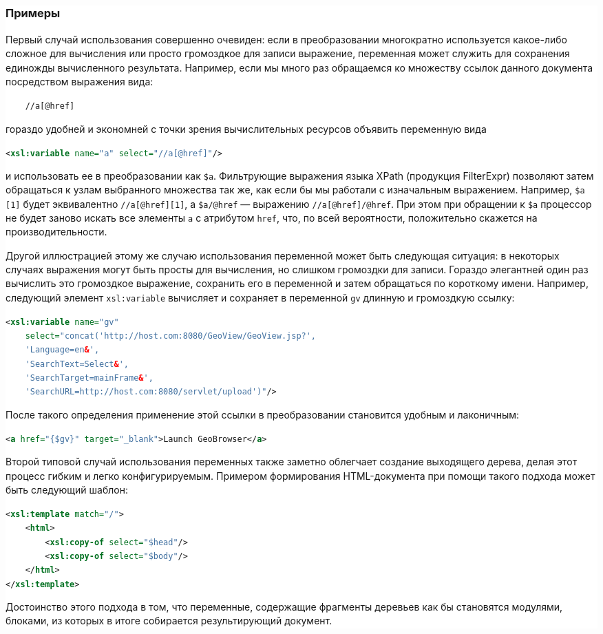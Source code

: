 ### Примеры

Первый случай использования совершенно очевиден: если в преобразовании многократно используется какое-либо сложное для вычисления или просто громоздкое для записи выражение, переменная может служить для сохранения единожды вычисленного результата. Например, если мы много раз обращаемся ко множеству ссылок данного документа посредством выражения вида:

```
    //a[@href]
```

гораздо удобней и экономней с точки зрения вычислительных ресурсов объявить переменную вида

```xml
<xsl:variable name="a" select="//a[@href]"/>
```

и использовать ее в преобразовании как `$a`. Фильтрующие выражения языка XPath (продукция FilterExpr) позволяют затем обращаться к узлам выбранного множества так же, как если бы мы работали с изначальным выражением. Например, `$a[1]` будет эквивалентно `//a[@href][1]`, а `$a/@href` — выражению `//a[@href]/@href`. При этом при обращении к `$a` процессор не будет заново искать все элементы `a` с атрибутом `href`, что, по всей вероятности, положительно скажется на производительности.

Другой иллюстрацией этому же случаю использования переменной может быть следующая ситуация: в некоторых случаях выражения могут быть просты для вычисления, но слишком громоздки для записи. Гораздо элегантней один раз вычислить это громоздкое выражение, сохранить его в переменной и затем обращаться по короткому имени. Например, следующий элемент `xsl:variable` вычисляет и сохраняет в переменной `gv` длинную и громоздкую ссылку:

```xml
<xsl:variable name="gv"
    select="concat('http://host.com:8080/GeoView/GeoView.jsp?',
    'Language=en&',
    'SearchText=Select&',
    'SearchTarget=mainFrame&',
    'SearchURL=http://host.com:8080/servlet/upload')"/>
```

После такого определения применение этой ссылки в преобразовании становится удобным и лаконичным:

```xml
<a href="{$gv}" target="_blank">Launch GeoBrowser</a>
```

Второй типовой случай использования переменных также заметно облегчает создание выходящего дерева, делая этот процесс гибким и легко конфигурируемым. Примером формирования HTML-документа при помощи такого подхода может быть следующий шаблон:

```xml
<xsl:template match="/">
    <html>
        <xsl:copy-of select="$head"/>
        <xsl:copy-of select="$body"/>
    </html>
</xsl:template>
```

Достоинство этого подхода в том, что переменные, содержащие фрагменты деревьев как бы становятся модулями, блоками, из которых в итоге собирается результирующий документ.
